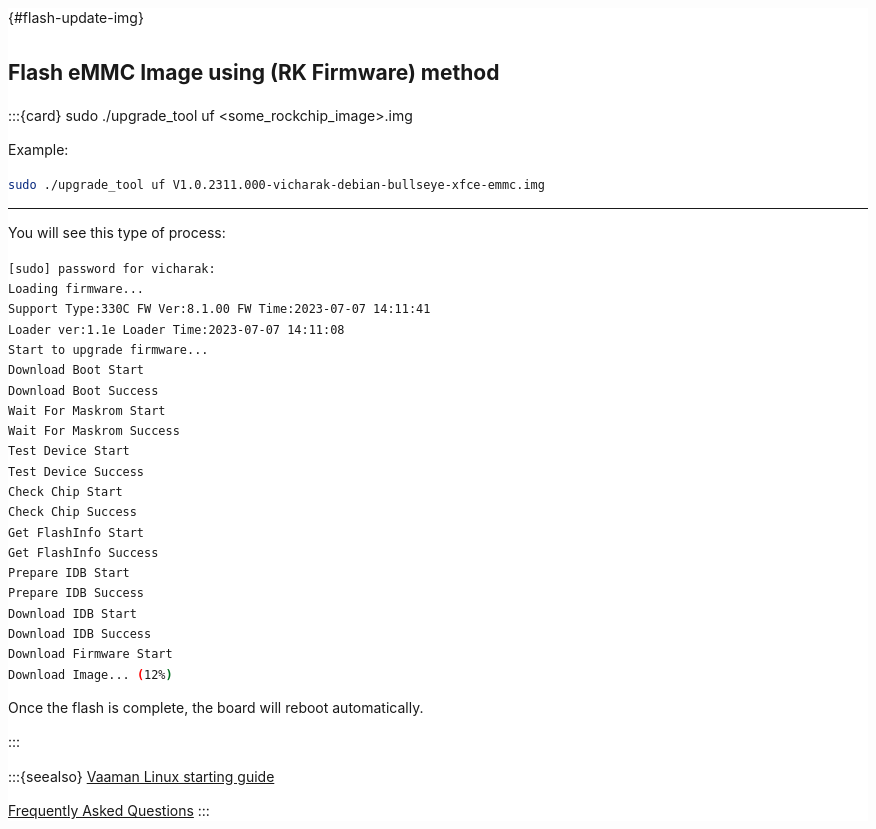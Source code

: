 {#flash-update-img}

## Flash eMMC Image using (RK Firmware) method

:::{card} sudo ./upgrade_tool uf <some_rockchip_image>.img

Example:

```bash
sudo ./upgrade_tool uf V1.0.2311.000-vicharak-debian-bullseye-xfce-emmc.img
```
---
You will see this type of process: 

```bash
[sudo] password for vicharak:
Loading firmware...
Support Type:330C FW Ver:8.1.00 FW Time:2023-07-07 14:11:41
Loader ver:1.1e Loader Time:2023-07-07 14:11:08
Start to upgrade firmware...
Download Boot Start
Download Boot Success
Wait For Maskrom Start
Wait For Maskrom Success
Test Device Start
Test Device Success
Check Chip Start
Check Chip Success
Get FlashInfo Start
Get FlashInfo Success
Prepare IDB Start
Prepare IDB Success
Download IDB Start
Download IDB Success
Download Firmware Start
Download Image... (12%)
```

Once the flash is complete, the board will reboot automatically.

:::

:::{seealso}
[Vaaman Linux starting guide](linux-start-guide.md)

[Frequently Asked Questions](../../faq.rst)
:::
